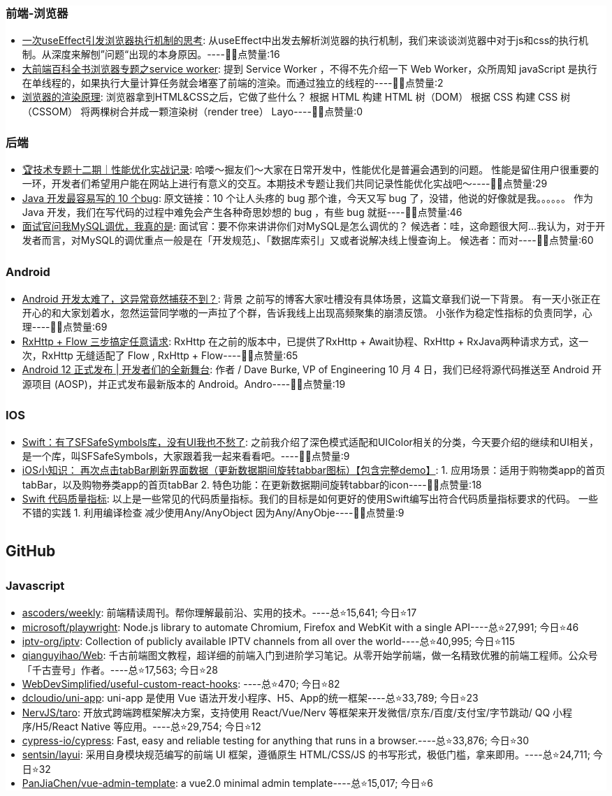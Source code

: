 ### 前端-浏览器 
- [一次useEffect引发浏览器执行机制的思考](https://juejin.cn/post/7017807404645482504): 从useEffect中出发去解析浏览器的执行机制，我们来谈谈浏览器中对于js和css的执行机制。从深度来解刨”问题“出现的本身原因。----👍🏻点赞量:16 
- [大前端百科全书浏览器专题之service worker](https://juejin.cn/post/7017499627444240414): 提到 Service Worker ，不得不先介绍一下 Web Worker，众所周知 javaScript 是执行在单线程的，如果执行大量计算任务就会堵塞了前端的渲染。而通过独立的线程的----👍🏻点赞量:2 
- [浏览器的渲染原理](https://juejin.cn/post/7017451153868881927): 浏览器拿到HTML&CSS之后，它做了些什么？ 根据 HTML 构建 HTML 树（DOM） 根据 CSS 构建 CSS 树（CSSOM） 将两棵树合并成一颗渲染树（render tree） Layo----👍🏻点赞量:0 

### 后端 
- [🏆技术专题十二期｜性能优化实战记录](https://juejin.cn/post/7017605021889986596): 哈喽～掘友们～大家在日常开发中，性能优化是普遍会遇到的问题。 性能是留住用户很重要的一环，开发者们希望用户能在网站上进行有意义的交互。本期技术专题让我们共同记录性能优化实战吧～----👍🏻点赞量:29 
- [Java 开发最容易写的 10 个bug](https://juejin.cn/post/7016894193431740429): 原文链接：10 个让人头疼的 bug 那个谁，今天又写 bug 了，没错，他说的好像就是我。。。。。。 作为 Java 开发，我们在写代码的过程中难免会产生各种奇思妙想的 bug ，有些 bug 就挺----👍🏻点赞量:46 
- [面试官问我MySQL调优，我真的是](https://juejin.cn/post/7017969370206830623): 面试官：要不你来讲讲你们对MySQL是怎么调优的？ 候选者：哇，这命题很大阿…我认为，对于开发者而言，对MySQL的调优重点一般是在「开发规范」、「数据库索引」又或者说解决线上慢查询上。 候选者：而对----👍🏻点赞量:60 

### Android 
- [Android 开发太难了，这异常竟然捕获不到？](https://juejin.cn/post/7017412501310537742): 背景 之前写的博客大家吐槽没有具体场景，这篇文章我们说一下背景。 有一天小张正在开心的和大家划着水，忽然运营同学嗷的一声拉了个群，告诉我线上出现高频聚集的崩溃反馈。 小张作为稳定性指标的负责同学，心理----👍🏻点赞量:69 
- [RxHttp + Flow 三步搞定任意请求](https://juejin.cn/post/7017604875764629540): RxHttp 在之前的版本中，已提供了RxHttp + Await协程、RxHttp + RxJava两种请求方式，这一次，RxHttp 无缝适配了 Flow , RxHttp + Flow----👍🏻点赞量:65 
- [Android 12 正式发布 | 开发者们的全新舞台](https://juejin.cn/post/7017745147345534983): 作者 / Dave Burke, VP of Engineering 10 月 4 日，我们已经将源代码推送至 Android 开源项目 (AOSP)，并正式发布最新版本的 Android。Andro----👍🏻点赞量:19 

### IOS 
- [Swift：有了SFSafeSymbols库，没有UI我也不愁了](https://juejin.cn/post/7017238843367620622): 之前我介绍了深色模式适配和UIColor相关的分类，今天要介绍的继续和UI相关，是一个库，叫SFSafeSymbols，大家跟着我一起来看看吧。----👍🏻点赞量:9 
- [iOS小知识： 再次点击tabBar刷新界面数据（更新数据期间旋转tabbar图标）【包含完整demo】](https://juejin.cn/post/7017006725567873060): 1. 应用场景：适用于购物类app的首页tabBar，以及购物券类app的首页tabBar 2. 特色功能：在更新数据期间旋转tabbar的icon----👍🏻点赞量:18 
- [Swift 代码质量指标](https://juejin.cn/post/7017740209236213791): 以上是一些常见的代码质量指标。我们的目标是如何更好的使用Swift编写出符合代码质量指标要求的代码。 一些不错的实践 1. 利用编译检查 减少使用Any/AnyObject 因为Any/AnyObje----👍🏻点赞量:9 


## GitHub 
### Javascript 
- [ascoders/weekly](https://github.com/ascoders/weekly): 前端精读周刊。帮你理解最前沿、实用的技术。----总⭐️15,641; 今日⭐️17 
- [microsoft/playwright](https://github.com/microsoft/playwright): Node.js library to automate Chromium, Firefox and WebKit with a single API----总⭐️27,991; 今日⭐️46 
- [iptv-org/iptv](https://github.com/iptv-org/iptv): Collection of publicly available IPTV channels from all over the world----总⭐️40,995; 今日⭐️115 
- [qianguyihao/Web](https://github.com/qianguyihao/Web): 千古前端图文教程，超详细的前端入门到进阶学习笔记。从零开始学前端，做一名精致优雅的前端工程师。公众号「千古壹号」作者。----总⭐️17,563; 今日⭐️28 
- [WebDevSimplified/useful-custom-react-hooks](https://github.com/WebDevSimplified/useful-custom-react-hooks): ----总⭐️470; 今日⭐️82 
- [dcloudio/uni-app](https://github.com/dcloudio/uni-app): uni-app 是使用 Vue 语法开发小程序、H5、App的统一框架----总⭐️33,789; 今日⭐️23 
- [NervJS/taro](https://github.com/NervJS/taro): 开放式跨端跨框架解决方案，支持使用 React/Vue/Nerv 等框架来开发微信/京东/百度/支付宝/字节跳动/ QQ 小程序/H5/React Native 等应用。----总⭐️29,754; 今日⭐️12 
- [cypress-io/cypress](https://github.com/cypress-io/cypress): Fast, easy and reliable testing for anything that runs in a browser.----总⭐️33,876; 今日⭐️30 
- [sentsin/layui](https://github.com/sentsin/layui): 采用自身模块规范编写的前端 UI 框架，遵循原生 HTML/CSS/JS 的书写形式，极低门槛，拿来即用。----总⭐️24,711; 今日⭐️32 
- [PanJiaChen/vue-admin-template](https://github.com/PanJiaChen/vue-admin-template): a vue2.0 minimal admin template----总⭐️15,017; 今日⭐️6 
